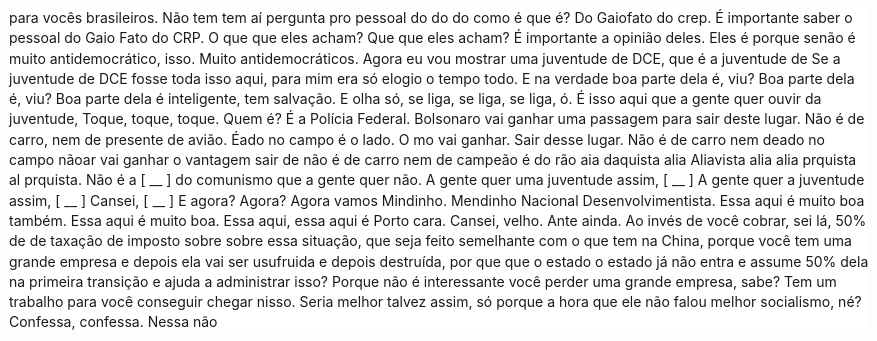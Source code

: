 para vocês brasileiros.
Não tem tem aí pergunta pro pessoal do
do do como é que é? Do Gaiofato do crep.
É importante saber o pessoal do Gaio
Fato do CRP. O que que eles acham? Que
que eles acham? É importante a opinião
deles. Eles é porque senão é muito
antidemocrático, isso. Muito
antidemocráticos. Agora eu vou mostrar
uma juventude de DCE, que é a juventude
de Se a juventude de DCE fosse toda isso
aqui, para mim era só elogio o tempo
todo. E na verdade boa parte dela é,
viu? Boa parte dela é, viu? Boa parte
dela é inteligente, tem salvação. E olha
só, se liga, se liga, se liga, ó. É isso
aqui que a gente quer ouvir da
juventude, Toque, toque, toque. Quem é?
É a Polícia Federal.
Bolsonaro vai ganhar
uma passagem para sair deste lugar. Não
é de carro, nem de presente de avião.
Éado
no campo é o lado. O mo vai ganhar.
Sair desse lugar.
Não é de carro nem deado
no campo nãoar
vai ganhar
o vantagem sair de
não é de carro nem de campeão
é
do
rão
aia daquista
alia Aliavista
alia
alia prquista
al prquista.
Não é a [ __ ] do comunismo que a gente
quer não. A gente quer uma juventude
assim, [ __ ] A gente quer a juventude
assim, [ __ ]
Cansei, [ __ ] E agora? Agora? Agora
vamos Mindinho. Mendinho Nacional
Desenvolvimentista. Essa aqui é muito
boa também. Essa aqui é muito boa. Essa
aqui, essa aqui é Porto cara. Cansei,
velho.
Ante ainda. Ao invés de você cobrar, sei
lá, 50% de de taxação de imposto sobre
sobre essa situação, que seja feito
semelhante com o que tem na China,
porque você tem uma grande empresa e
depois ela vai ser usufruida e depois
destruída, por que que o estado o estado
já não entra e assume 50% dela na
primeira transição e ajuda a administrar
isso? Porque não é interessante você
perder uma grande empresa, sabe? Tem um
trabalho para você conseguir chegar
nisso. Seria melhor talvez assim, só
porque a hora que ele não falou melhor
socialismo, né?
Confessa, confessa. Nessa não